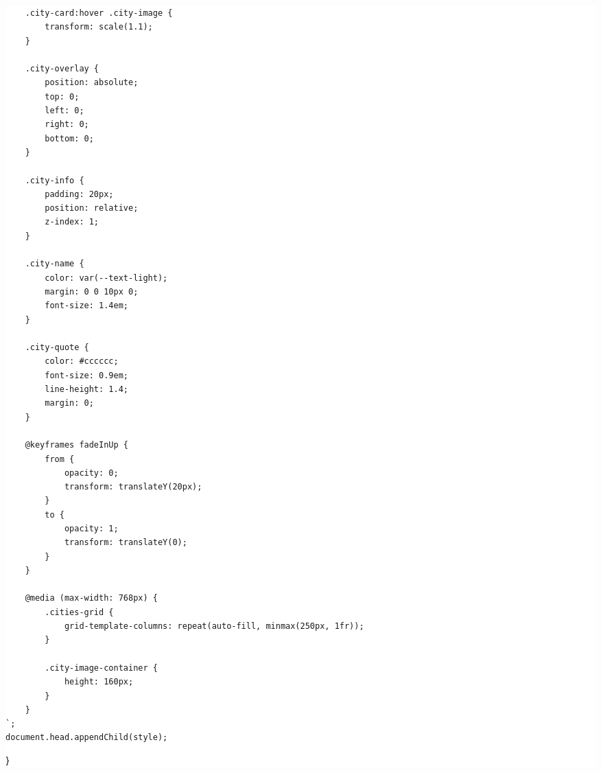         .city-card:hover .city-image {
            transform: scale(1.1);
        }

        .city-overlay {
            position: absolute;
            top: 0;
            left: 0;
            right: 0;
            bottom: 0;
        }

        .city-info {
            padding: 20px;
            position: relative;
            z-index: 1;
        }

        .city-name {
            color: var(--text-light);
            margin: 0 0 10px 0;
            font-size: 1.4em;
        }

        .city-quote {
            color: #cccccc;
            font-size: 0.9em;
            line-height: 1.4;
            margin: 0;
        }

        @keyframes fadeInUp {
            from {
                opacity: 0;
                transform: translateY(20px);
            }
            to {
                opacity: 1;
                transform: translateY(0);
            }
        }

        @media (max-width: 768px) {
            .cities-grid {
                grid-template-columns: repeat(auto-fill, minmax(250px, 1fr));
            }
            
            .city-image-container {
                height: 160px;
            }
        }
    `;
    document.head.appendChild(style);
}
